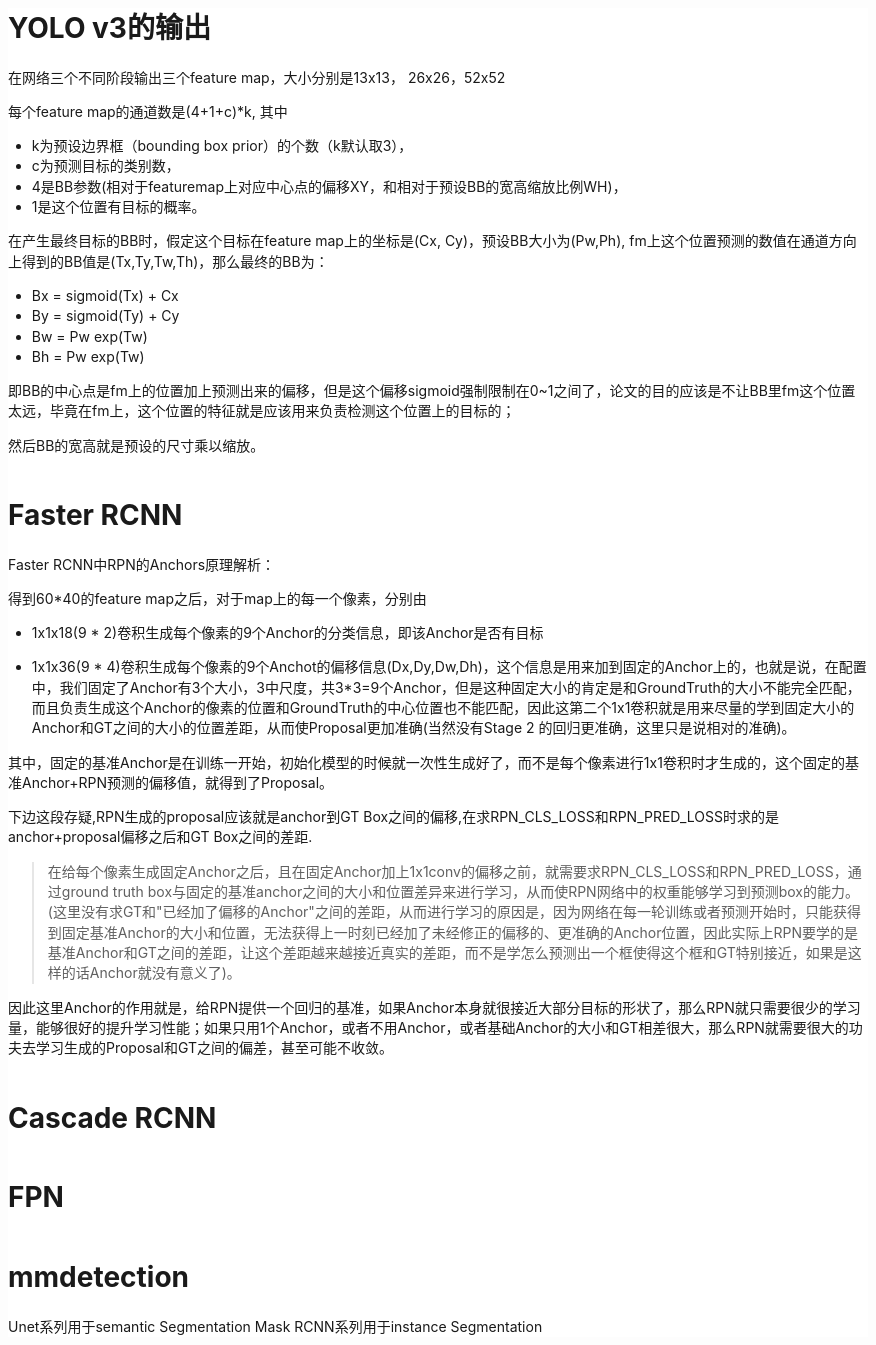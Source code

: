 # YOLO v3的输出
在网络三个不同阶段输出三个feature map，大小分别是13x13， 26x26，52x52

每个feature map的通道数是(4+1+c)*k, 其中
- k为预设边界框（bounding box prior）的个数（k默认取3），
- c为预测目标的类别数，
- 4是BB参数(相对于featuremap上对应中心点的偏移XY，和相对于预设BB的宽高缩放比例WH)，
- 1是这个位置有目标的概率。 

在产生最终目标的BB时，假定这个目标在feature map上的坐标是(Cx, Cy)，预设BB大小为(Pw,Ph), fm上这个位置预测的数值在通道方向上得到的BB值是(Tx,Ty,Tw,Th)，那么最终的BB为：
- Bx = sigmoid(Tx) + Cx
- By = sigmoid(Ty) + Cy
- Bw = Pw exp(Tw)
- Bh = Pw exp(Tw)

即BB的中心点是fm上的位置加上预测出来的偏移，但是这个偏移sigmoid强制限制在0~1之间了，论文的目的应该是不让BB里fm这个位置太远，毕竟在fm上，这个位置的特征就是应该用来负责检测这个位置上的目标的；

然后BB的宽高就是预设的尺寸乘以缩放。


# Faster RCNN
Faster RCNN中RPN的Anchors原理解析：

得到60*40的feature map之后，对于map上的每一个像素，分别由

- 1x1x18(9 * 2)卷积生成每个像素的9个Anchor的分类信息，即该Anchor是否有目标

- 1x1x36(9 * 4)卷积生成每个像素的9个Anchot的偏移信息(Dx,Dy,Dw,Dh)，这个信息是用来加到固定的Anchor上的，也就是说，在配置中，我们固定了Anchor有3个大小，3中尺度，共3*3=9个Anchor，但是这种固定大小的肯定是和GroundTruth的大小不能完全匹配，而且负责生成这个Anchor的像素的位置和GroundTruth的中心位置也不能匹配，因此这第二个1x1卷积就是用来尽量的学到固定大小的Anchor和GT之间的大小的位置差距，从而使Proposal更加准确(当然没有Stage 2 的回归更准确，这里只是说相对的准确)。

其中，固定的基准Anchor是在训练一开始，初始化模型的时候就一次性生成好了，而不是每个像素进行1x1卷积时才生成的，这个固定的基准Anchor+RPN预测的偏移值，就得到了Proposal。

下边这段存疑,RPN生成的proposal应该就是anchor到GT Box之间的偏移,在求RPN_CLS_LOSS和RPN_PRED_LOSS时求的是anchor+proposal偏移之后和GT Box之间的差距.
> 在给每个像素生成固定Anchor之后，且在固定Anchor加上1x1conv的偏移之前，就需要求RPN_CLS_LOSS和RPN_PRED_LOSS，通过ground truth box与固定的基准anchor之间的大小和位置差异来进行学习，从而使RPN网络中的权重能够学习到预测box的能力。(这里没有求GT和"已经加了偏移的Anchor"之间的差距，从而进行学习的原因是，因为网络在每一轮训练或者预测开始时，只能获得到固定基准Anchor的大小和位置，无法获得上一时刻已经加了未经修正的偏移的、更准确的Anchor位置，因此实际上RPN要学的是基准Anchor和GT之间的差距，让这个差距越来越接近真实的差距，而不是学怎么预测出一个框使得这个框和GT特别接近，如果是这样的话Anchor就没有意义了)。

因此这里Anchor的作用就是，给RPN提供一个回归的基准，如果Anchor本身就很接近大部分目标的形状了，那么RPN就只需要很少的学习量，能够很好的提升学习性能；如果只用1个Anchor，或者不用Anchor，或者基础Anchor的大小和GT相差很大，那么RPN就需要很大的功夫去学习生成的Proposal和GT之间的偏差，甚至可能不收敛。


# Cascade RCNN
# FPN
# mmdetection
Unet系列用于semantic Segmentation
Mask RCNN系列用于instance Segmentation
